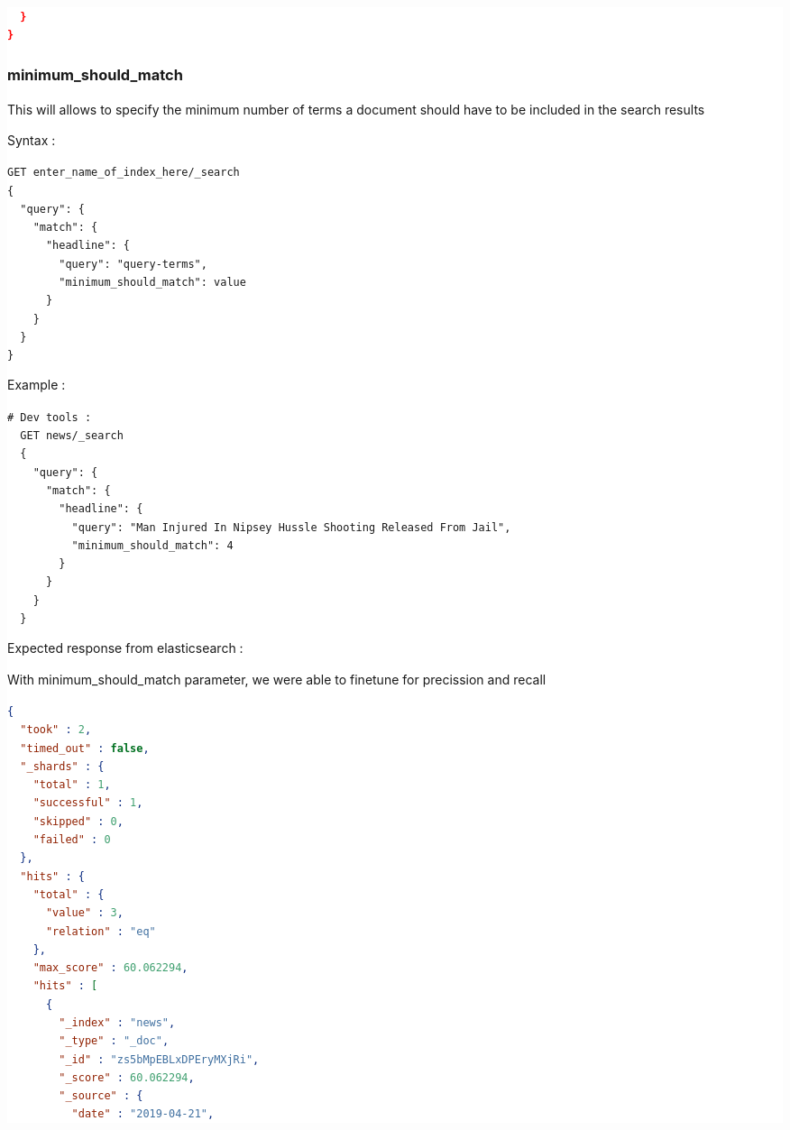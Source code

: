 ```json
  }
}
```

### minimum_should_match
This will allows to specify the minimum number of terms a document should have to be included in the search results

Syntax :
```http
GET enter_name_of_index_here/_search
{
  "query": {
    "match": {
      "headline": {
        "query": "query-terms",
        "minimum_should_match": value
      }
    }
  }
}
```
Example : 
```shell
# Dev tools :
  GET news/_search
  {
    "query": {
      "match": {
        "headline": {
          "query": "Man Injured In Nipsey Hussle Shooting Released From Jail",
          "minimum_should_match": 4
        }
      }
    }
  }
```
Expected response from elasticsearch :

With minimum_should_match parameter, we were able to finetune for precission and recall
```json
{
  "took" : 2,
  "timed_out" : false,
  "_shards" : {
    "total" : 1,
    "successful" : 1,
    "skipped" : 0,
    "failed" : 0
  },
  "hits" : {
    "total" : {
      "value" : 3,
      "relation" : "eq"
    },
    "max_score" : 60.062294,
    "hits" : [
      {
        "_index" : "news",
        "_type" : "_doc",
        "_id" : "zs5bMpEBLxDPEryMXjRi",
        "_score" : 60.062294,
        "_source" : {
          "date" : "2019-04-21",
```
